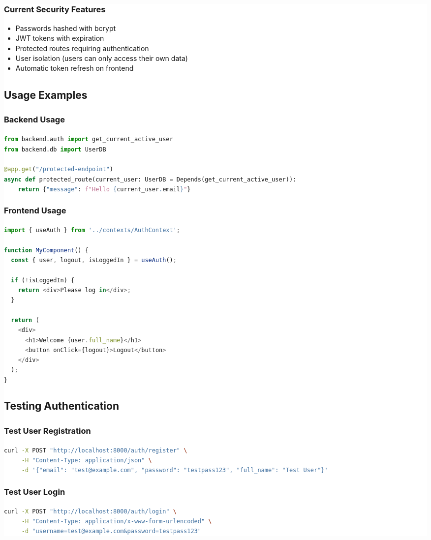 ### Current Security Features
- Passwords hashed with bcrypt
- JWT tokens with expiration
- Protected routes requiring authentication
- User isolation (users can only access their own data)
- Automatic token refresh on frontend

## Usage Examples

### Backend Usage
```python
from backend.auth import get_current_active_user
from backend.db import UserDB

@app.get("/protected-endpoint")
async def protected_route(current_user: UserDB = Depends(get_current_active_user)):
    return {"message": f"Hello {current_user.email}"}
```

### Frontend Usage
```typescript
import { useAuth } from '../contexts/AuthContext';

function MyComponent() {
  const { user, logout, isLoggedIn } = useAuth();

  if (!isLoggedIn) {
    return <div>Please log in</div>;
  }

  return (
    <div>
      <h1>Welcome {user.full_name}</h1>
      <button onClick={logout}>Logout</button>
    </div>
  );
}
```

## Testing Authentication

### Test User Registration
```bash
curl -X POST "http://localhost:8000/auth/register" \
     -H "Content-Type: application/json" \
     -d '{"email": "test@example.com", "password": "testpass123", "full_name": "Test User"}'
```

### Test User Login
```bash
curl -X POST "http://localhost:8000/auth/login" \
     -H "Content-Type: application/x-www-form-urlencoded" \
     -d "username=test@example.com&password=testpass123"
```
